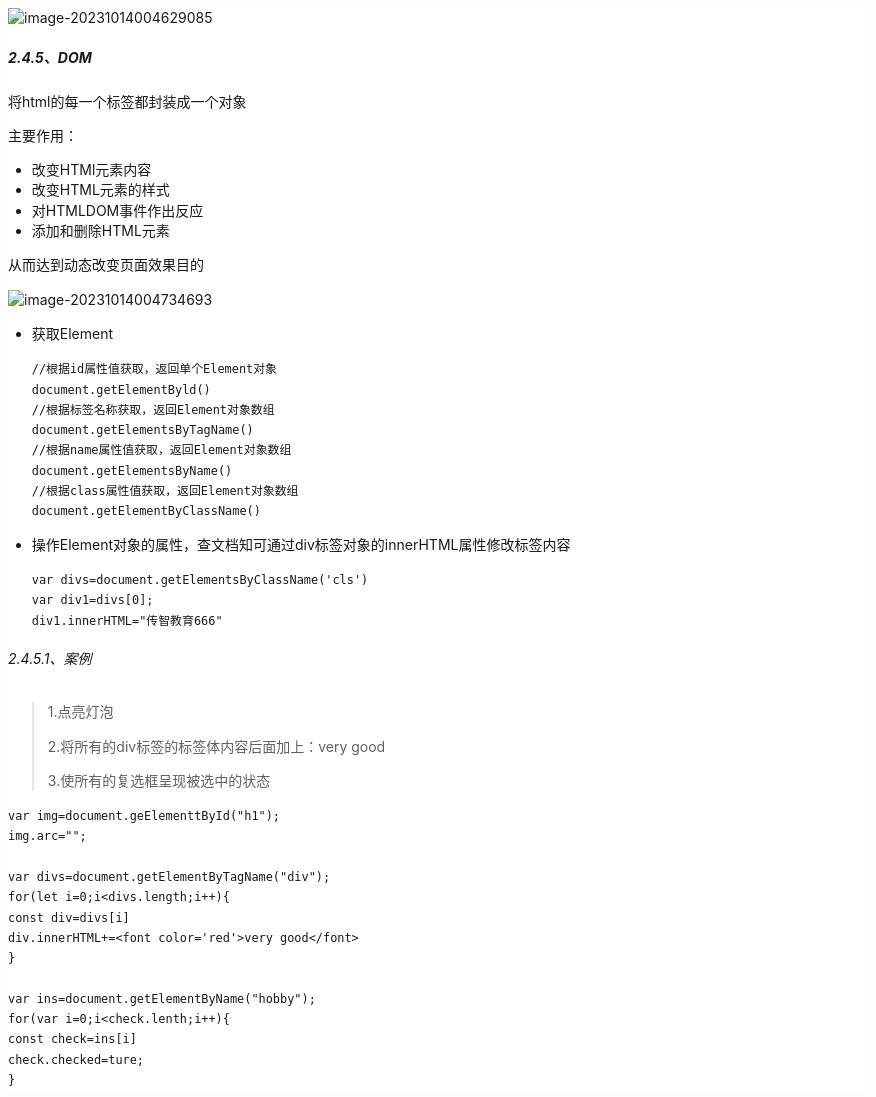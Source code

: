 ![image-20231014004629085](https://gitee.com/coi4/test/raw/master/img/image-20231014004629085.png)

##### 2.4.5、DOM

将html的每一个标签都封装成一个对象

主要作用：

- 改变HTMl元素内容
- 改变HTML元素的样式
- 对HTMLDOM事件作出反应
- 添加和删除HTML元素

从而达到动态改变页面效果目的

![image-20231014004734693](https://gitee.com/coi4/test/raw/master/img/image-20231014004734693.png)

* 获取Element

  ```
  //根据id属性值获取，返回单个Element对象
  document.getElementByld()
  //根据标签名称获取，返回Element对象数组
  document.getElementsByTagName()
  //根据name属性值获取，返回Element对象数组
  document.getElementsByName()
  //根据class属性值获取，返回Element对象数组
  document.getElementByClassName()
  ```

* 操作Element对象的属性，查文档知可通过div标签对象的innerHTML属性修改标签内容

  ```
  var divs=document.getElementsByClassName('cls')
  var div1=divs[0];
  div1.innerHTML="传智教育666"
  ```

###### 2.4.5.1、案例

> 1.点亮灯泡
>
> 2.将所有的div标签的标签体内容后面加上：very good
>
> 3.使所有的复选框呈现被选中的状态

```
var img=document.geElementtById("h1");
img.arc="";

var divs=document.getElementByTagName("div");
for(let i=0;i<divs.length;i++){
const div=divs[i]
div.innerHTML+=<font color='red'>very good</font>
}

var ins=document.getElementByName("hobby");
for(var i=0;i<check.lenth;i++){
const check=ins[i]
check.checked=ture;
}
```
